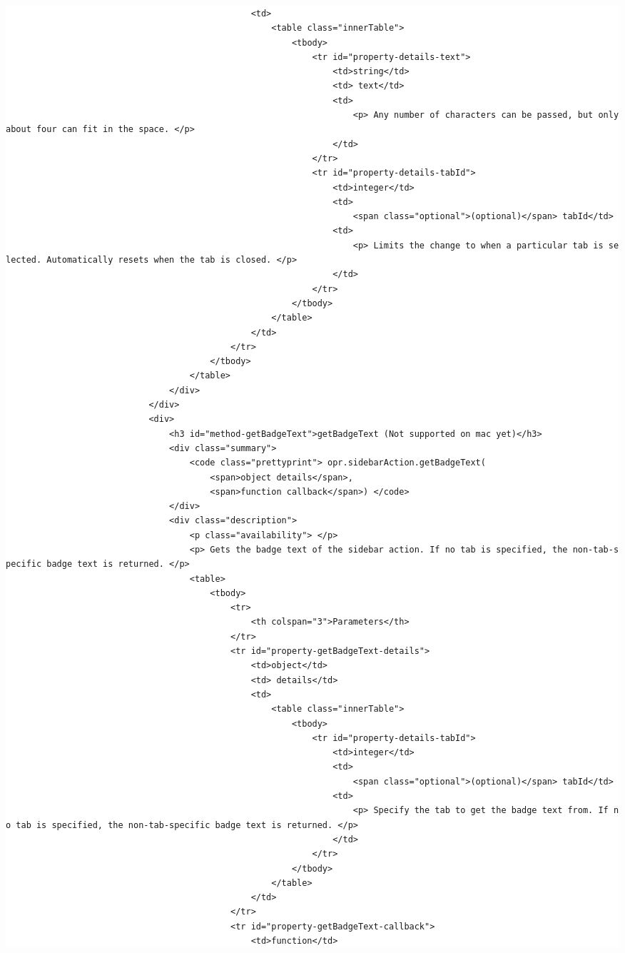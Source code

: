 													<td>
														<table class="innerTable">
															<tbody>
																<tr id="property-details-text">
																	<td>string</td>
																	<td> text</td>
																	<td>
																		<p> Any number of characters can be passed, but only about four can fit in the space. </p>
																	</td>
																</tr>
																<tr id="property-details-tabId">
																	<td>integer</td>
																	<td>
																		<span class="optional">(optional)</span> tabId</td>
																	<td>
																		<p> Limits the change to when a particular tab is selected. Automatically resets when the tab is closed. </p>
																	</td>
																</tr>
															</tbody>
														</table>
													</td>
												</tr>
											</tbody>
										</table>
									</div>
								</div>
								<div>
									<h3 id="method-getBadgeText">getBadgeText (Not supported on mac yet)</h3>
									<div class="summary">
										<code class="prettyprint"> opr.sidebarAction.getBadgeText(
											<span>object details</span>,
											<span>function callback</span>) </code>
									</div>
									<div class="description">
										<p class="availability"> </p>
										<p> Gets the badge text of the sidebar action. If no tab is specified, the non-tab-specific badge text is returned. </p>
										<table>
											<tbody>
												<tr>
													<th colspan="3">Parameters</th>
												</tr>
												<tr id="property-getBadgeText-details">
													<td>object</td>
													<td> details</td>
													<td>
														<table class="innerTable">
															<tbody>
																<tr id="property-details-tabId">
																	<td>integer</td>
																	<td>
																		<span class="optional">(optional)</span> tabId</td>
																	<td>
																		<p> Specify the tab to get the badge text from. If no tab is specified, the non-tab-specific badge text is returned. </p>
																	</td>
																</tr>
															</tbody>
														</table>
													</td>
												</tr>
												<tr id="property-getBadgeText-callback">
													<td>function</td>